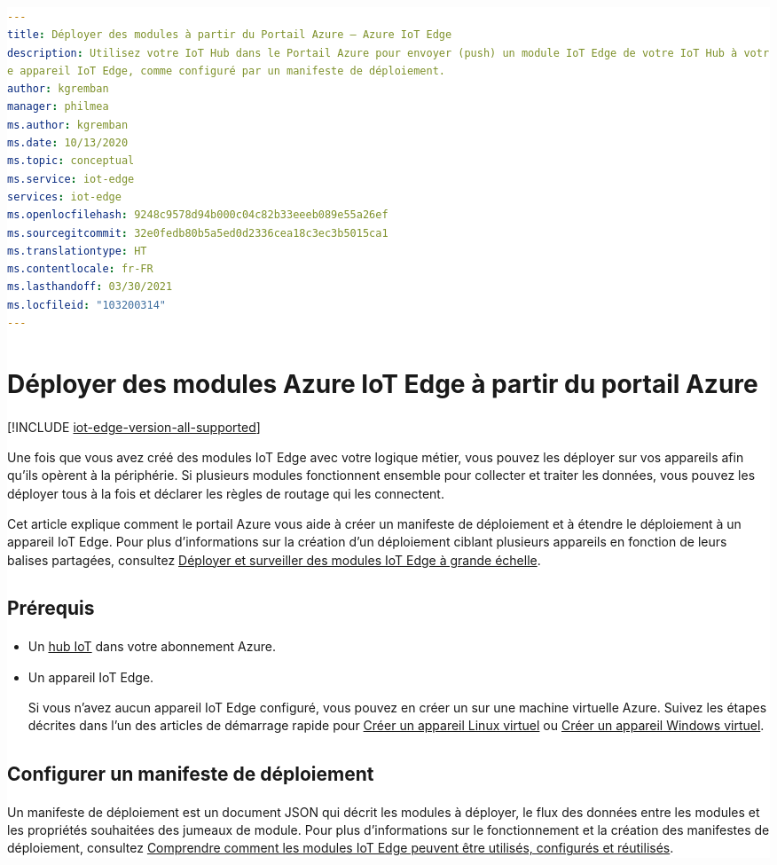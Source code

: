 ```yaml
---
title: Déployer des modules à partir du Portail Azure – Azure IoT Edge
description: Utilisez votre IoT Hub dans le Portail Azure pour envoyer (push) un module IoT Edge de votre IoT Hub à votre appareil IoT Edge, comme configuré par un manifeste de déploiement.
author: kgremban
manager: philmea
ms.author: kgremban
ms.date: 10/13/2020
ms.topic: conceptual
ms.service: iot-edge
services: iot-edge
ms.openlocfilehash: 9248c9578d94b000c04c82b33eeeb089e55a26ef
ms.sourcegitcommit: 32e0fedb80b5a5ed0d2336cea18c3ec3b5015ca1
ms.translationtype: HT
ms.contentlocale: fr-FR
ms.lasthandoff: 03/30/2021
ms.locfileid: "103200314"
---
```

# <a name="deploy-azure-iot-edge-modules-from-the-azure-portal"></a>Déployer des modules Azure IoT Edge à partir du portail Azure

[!INCLUDE [iot-edge-version-all-supported](../../includes/iot-edge-version-all-supported.md)]

Une fois que vous avez créé des modules IoT Edge avec votre logique métier, vous pouvez les déployer sur vos appareils afin qu’ils opèrent à la périphérie. Si plusieurs modules fonctionnent ensemble pour collecter et traiter les données, vous pouvez les déployer tous à la fois et déclarer les règles de routage qui les connectent.

Cet article explique comment le portail Azure vous aide à créer un manifeste de déploiement et à étendre le déploiement à un appareil IoT Edge. Pour plus d’informations sur la création d’un déploiement ciblant plusieurs appareils en fonction de leurs balises partagées, consultez [Déployer et surveiller des modules IoT Edge à grande échelle](how-to-deploy-at-scale.md).

## <a name="prerequisites"></a>Prérequis

* Un [hub IoT](../iot-hub/iot-hub-create-through-portal.md) dans votre abonnement Azure.
* Un appareil IoT Edge.

  Si vous n’avez aucun appareil IoT Edge configuré, vous pouvez en créer un sur une machine virtuelle Azure. Suivez les étapes décrites dans l’un des articles de démarrage rapide pour [Créer un appareil Linux virtuel](quickstart-linux.md) ou [Créer un appareil Windows virtuel](quickstart.md).

## <a name="configure-a-deployment-manifest"></a>Configurer un manifeste de déploiement

Un manifeste de déploiement est un document JSON qui décrit les modules à déployer, le flux des données entre les modules et les propriétés souhaitées des jumeaux de module. Pour plus d’informations sur le fonctionnement et la création des manifestes de déploiement, consultez [Comprendre comment les modules IoT Edge peuvent être utilisés, configurés et réutilisés](module-composition.md).
